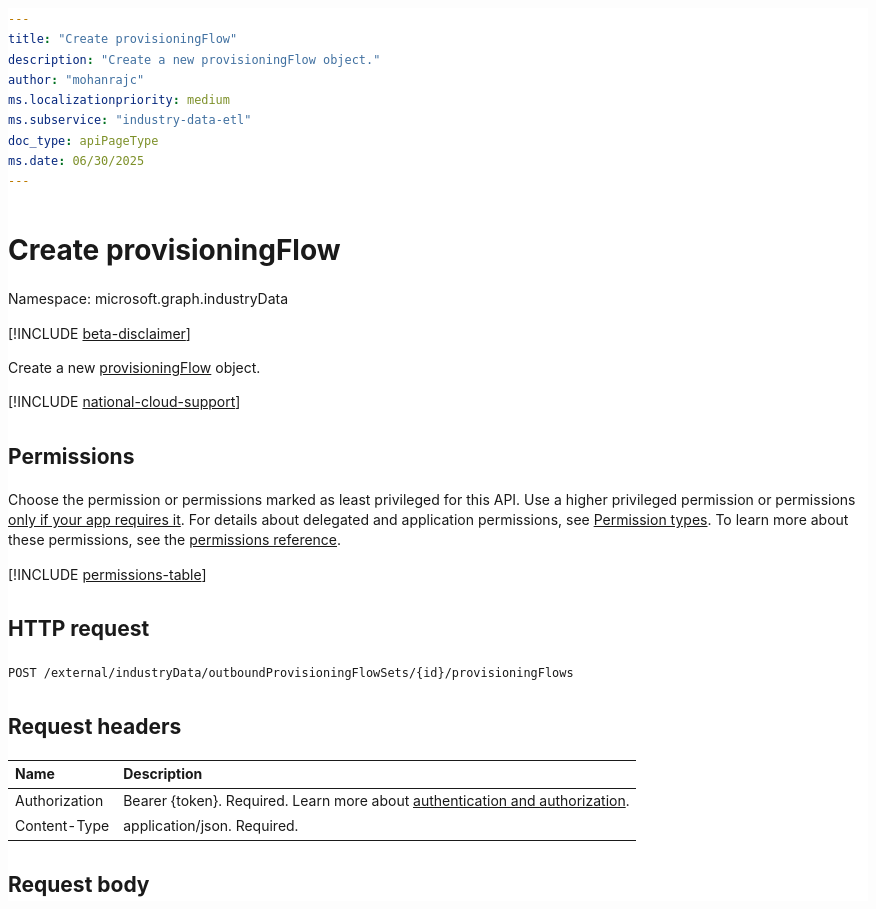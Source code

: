 ```yaml
---
title: "Create provisioningFlow"
description: "Create a new provisioningFlow object."
author: "mohanrajc"
ms.localizationpriority: medium
ms.subservice: "industry-data-etl"
doc_type: apiPageType
ms.date: 06/30/2025
---
```


# Create provisioningFlow

Namespace: microsoft.graph.industryData

[!INCLUDE [beta-disclaimer](../../includes/beta-disclaimer.md)]

Create a new [provisioningFlow](../resources/industrydata-provisioningflow.md) object.

[!INCLUDE [national-cloud-support](../../includes/global-only.md)]

## Permissions

Choose the permission or permissions marked as least privileged for this API. Use a higher privileged permission or permissions [only if your app requires it](/graph/permissions-overview#best-practices-for-using-microsoft-graph-permissions). For details about delegated and application permissions, see [Permission types](/graph/permissions-overview#permission-types). To learn more about these permissions, see the [permissions reference](/graph/permissions-reference).



[!INCLUDE [permissions-table](../includes/permissions/industrydata-outboundprovisioningflowset-post-provisioningflows-permissions.md)]

## HTTP request



```http
POST /external/industryData/outboundProvisioningFlowSets/{id}/provisioningFlows
```

## Request headers

| Name          | Description                 |
| :------------ | :-------------------------- |
| Authorization |Bearer {token}. Required. Learn more about [authentication and authorization](/graph/auth/auth-concepts).|
| Content-Type  | application/json. Required. |

## Request body
